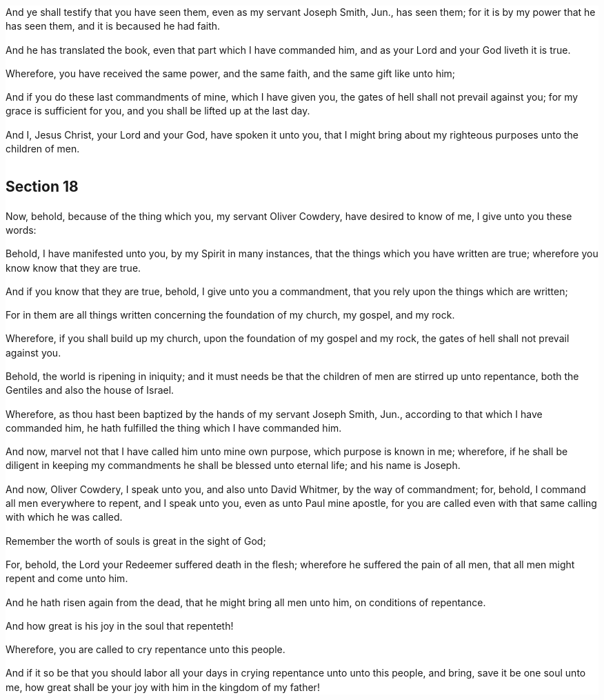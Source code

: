 And ye shall testify that you have seen them, even as my servant Joseph Smith, Jun., has seen them; for it is by my power that he has seen them, and it is becaused he had faith.

And he has translated the book, even that part which I have commanded him, and as your Lord and your God liveth it is true.

Wherefore, you have received the same power, and the same faith, and the same gift like unto him;

And if you do these last commandments of mine, which I have given you, the gates of hell shall not prevail against you; for my grace is sufficient for you, and you shall be lifted up at the last day.

And I, Jesus Christ, your Lord and your God, have spoken it unto you, that I might bring about my righteous purposes unto the children of men.

## Section 18

Now, behold, because of the thing which you, my servant Oliver Cowdery, have desired to know of me, I give unto you these words:

Behold, I have manifested unto you, by my Spirit in many instances, that the things which you have written are true; wherefore you know know that they are true.

And if you know that they are true, behold, I give unto you a commandment, that you rely upon the things which are written;

For in them are all things written concerning the foundation of my church, my gospel, and my rock.

Wherefore, if you shall build up my church, upon the foundation of my gospel and my rock, the gates of hell shall not prevail against you.

Behold, the world is ripening in iniquity; and it must needs be that the children of men are stirred up unto repentance, both the Gentiles and also the house of Israel.

Wherefore, as thou hast been baptized by the hands of my servant Joseph Smith, Jun., according to that which I have commanded him, he hath fulfilled the thing which I have commanded him.

And now, marvel not that I have called him unto mine own purpose, which purpose is known in me; wherefore, if he shall be diligent in keeping my commandments he shall be blessed unto eternal life; and his name is Joseph.

And now, Oliver Cowdery, I speak unto you, and also unto David Whitmer, by the way of commandment; for, behold, I command all men everywhere to repent, and I speak unto you, even as unto Paul mine apostle, for you are called even with that same calling with which he was called.

Remember the worth of souls is great in the sight of God;

For, behold, the Lord your Redeemer suffered death in the flesh; wherefore he suffered the pain of all men, that all men might repent and come unto him.

And he hath risen again from the dead, that he might bring all men unto him, on conditions of repentance.

And how great is his joy in the soul that repenteth!

Wherefore, you are called to cry repentance unto this people.

And if it so be that you should labor all your days in crying repentance unto unto this people, and bring, save it be one soul unto me, how great shall be your joy with him in the kingdom of my father!
